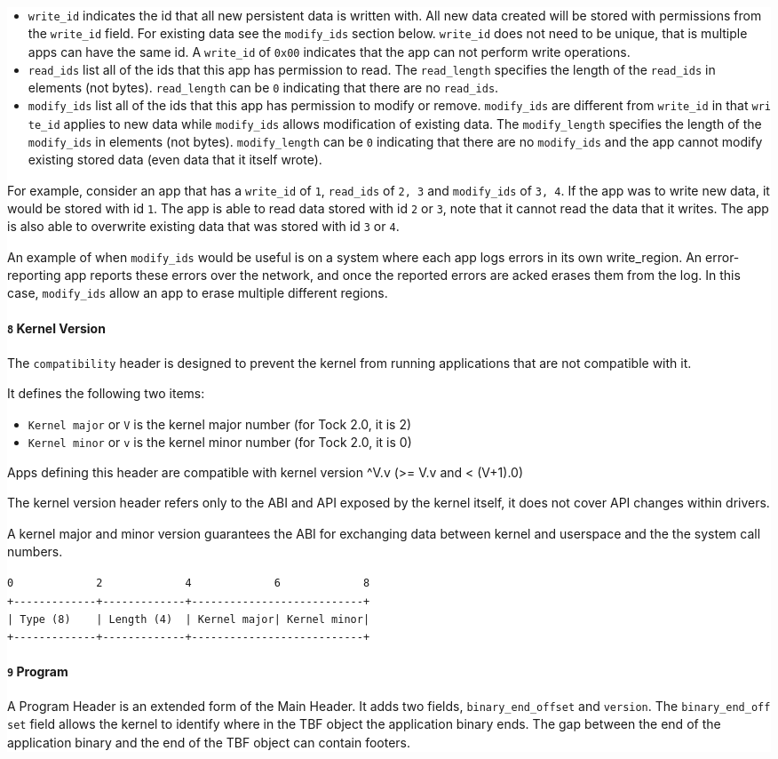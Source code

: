 - `write_id` indicates the id that all new persistent data is written with. All
  new data created will be stored with permissions from the `write_id` field.
  For existing data see the `modify_ids` section below. `write_id` does not need
  to be unique, that is multiple apps can have the same id. A `write_id` of
  `0x00` indicates that the app can not perform write operations.
- `read_ids` list all of the ids that this app has permission to read. The
  `read_length` specifies the length of the `read_ids` in elements (not bytes).
  `read_length` can be `0` indicating that there are no `read_ids`.
- `modify_ids` list all of the ids that this app has permission to modify or
  remove. `modify_ids` are different from `write_id` in that `write_id` applies
  to new data while `modify_ids` allows modification of existing data. The
  `modify_length` specifies the length of the `modify_ids` in elements (not
  bytes). `modify_length` can be `0` indicating that there are no `modify_ids`
  and the app cannot modify existing stored data (even data that it itself
  wrote).

For example, consider an app that has a `write_id` of `1`, `read_ids` of `2, 3`
and `modify_ids` of `3, 4`. If the app was to write new data, it would be stored
with id `1`. The app is able to read data stored with id `2` or `3`, note that
it cannot read the data that it writes. The app is also able to overwrite
existing data that was stored with id `3` or `4`.

An example of when `modify_ids` would be useful is on a system where each app
logs errors in its own write_region. An error-reporting app reports these errors
over the network, and once the reported errors are acked erases them from the
log. In this case, `modify_ids` allow an app to erase multiple different
regions.

#### `8` Kernel Version

The `compatibility` header is designed to prevent the kernel
from running applications that are not compatible with it.

It defines the following two items:
* `Kernel major` or `V` is the kernel major number (for Tock 2.0, it is 2)
* `Kernel minor` or `v` is the kernel minor number (for Tock 2.0, it is 0)

Apps defining this header are compatible with kernel version ^V.v (>= V.v and < (V+1).0)

The kernel version header refers only to the ABI and API exposed by the kernel 
itself, it does not cover API changes within drivers. 

A kernel major and minor version guarantees the ABI for exchanging 
data between kernel and userspace and the the system call numbers.

```
0             2             4             6             8
+-------------+-------------+---------------------------+
| Type (8)    | Length (4)  | Kernel major| Kernel minor|
+-------------+-------------+---------------------------+
```

#### `9` Program

A Program Header is an extended form of the Main Header. It adds two
fields, `binary_end_offset` and `version`. The `binary_end_offset` field
allows the kernel to identify where in the TBF object the application
binary ends. The gap between the end of the application binary and
the end of the TBF object can contain footers. 
